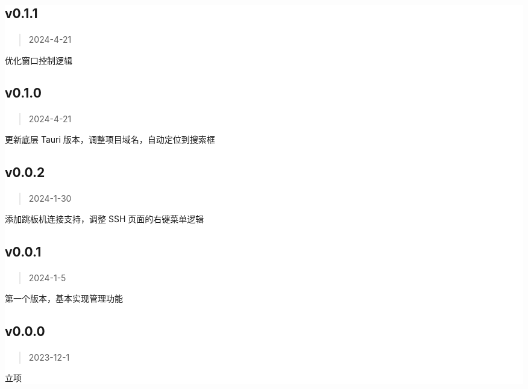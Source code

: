 ## v0.1.1

> 2024-4-21

优化窗口控制逻辑

## v0.1.0

> 2024-4-21

更新底层 Tauri 版本，调整项目域名，自动定位到搜索框

## v0.0.2

> 2024-1-30

添加跳板机连接支持，调整 SSH 页面的右键菜单逻辑

## v0.0.1

> 2024-1-5

第一个版本，基本实现管理功能

## v0.0.0

> 2023-12-1

立项
